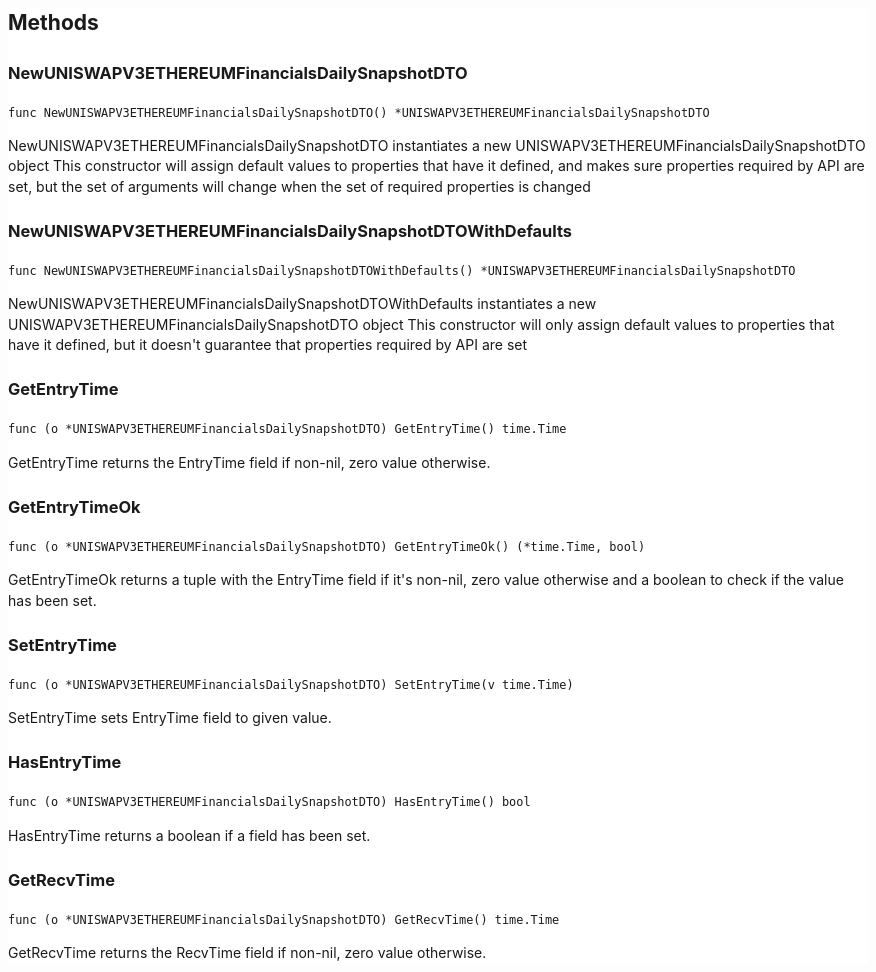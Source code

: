 ## Methods

### NewUNISWAPV3ETHEREUMFinancialsDailySnapshotDTO

`func NewUNISWAPV3ETHEREUMFinancialsDailySnapshotDTO() *UNISWAPV3ETHEREUMFinancialsDailySnapshotDTO`

NewUNISWAPV3ETHEREUMFinancialsDailySnapshotDTO instantiates a new UNISWAPV3ETHEREUMFinancialsDailySnapshotDTO object
This constructor will assign default values to properties that have it defined,
and makes sure properties required by API are set, but the set of arguments
will change when the set of required properties is changed

### NewUNISWAPV3ETHEREUMFinancialsDailySnapshotDTOWithDefaults

`func NewUNISWAPV3ETHEREUMFinancialsDailySnapshotDTOWithDefaults() *UNISWAPV3ETHEREUMFinancialsDailySnapshotDTO`

NewUNISWAPV3ETHEREUMFinancialsDailySnapshotDTOWithDefaults instantiates a new UNISWAPV3ETHEREUMFinancialsDailySnapshotDTO object
This constructor will only assign default values to properties that have it defined,
but it doesn't guarantee that properties required by API are set

### GetEntryTime

`func (o *UNISWAPV3ETHEREUMFinancialsDailySnapshotDTO) GetEntryTime() time.Time`

GetEntryTime returns the EntryTime field if non-nil, zero value otherwise.

### GetEntryTimeOk

`func (o *UNISWAPV3ETHEREUMFinancialsDailySnapshotDTO) GetEntryTimeOk() (*time.Time, bool)`

GetEntryTimeOk returns a tuple with the EntryTime field if it's non-nil, zero value otherwise
and a boolean to check if the value has been set.

### SetEntryTime

`func (o *UNISWAPV3ETHEREUMFinancialsDailySnapshotDTO) SetEntryTime(v time.Time)`

SetEntryTime sets EntryTime field to given value.

### HasEntryTime

`func (o *UNISWAPV3ETHEREUMFinancialsDailySnapshotDTO) HasEntryTime() bool`

HasEntryTime returns a boolean if a field has been set.

### GetRecvTime

`func (o *UNISWAPV3ETHEREUMFinancialsDailySnapshotDTO) GetRecvTime() time.Time`

GetRecvTime returns the RecvTime field if non-nil, zero value otherwise.
